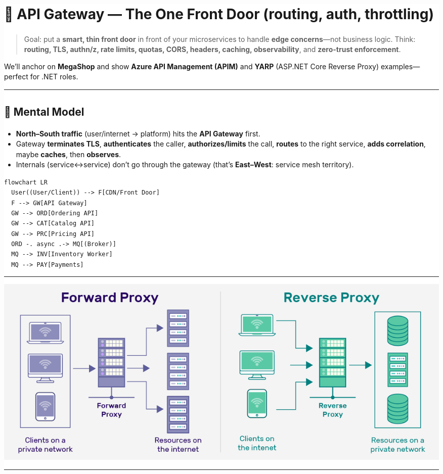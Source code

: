 # 🚪 API Gateway — The One Front Door (routing, auth, throttling)

> Goal: put a **smart, thin front door** in front of your microservices to handle **edge concerns**—not business logic. Think: **routing, TLS, authn/z, rate limits, quotas, CORS, headers, caching, observability**, and **zero-trust enforcement**.

We’ll anchor on **MegaShop** and show **Azure API Management (APIM)** and **YARP** (ASP.NET Core Reverse Proxy) examples—perfect for .NET roles.

---

## 🧠 Mental Model

- **North–South traffic** (user/internet → platform) hits the **API Gateway** first.
- Gateway **terminates TLS**, **authenticates** the caller, **authorizes/limits** the call, **routes** to the right service, **adds correlation**, maybe **caches**, then **observes**.
- Internals (service↔service) don’t go through the gateway (that’s **East–West**: service mesh territory).

```mermaid
flowchart LR
  User((User/Client)) --> F[CDN/Front Door]
  F --> GW[API Gateway]
  GW --> ORD[Ordering API]
  GW --> CAT[Catalog API]
  GW --> PRC[Pricing API]
  ORD -. async .-> MQ[(Broker)]
  MQ --> INV[Inventory Worker]
  MQ --> PAY[Payments]
```

---

![1755853483243](image/3.api-gateway/1755853483243.png)

---